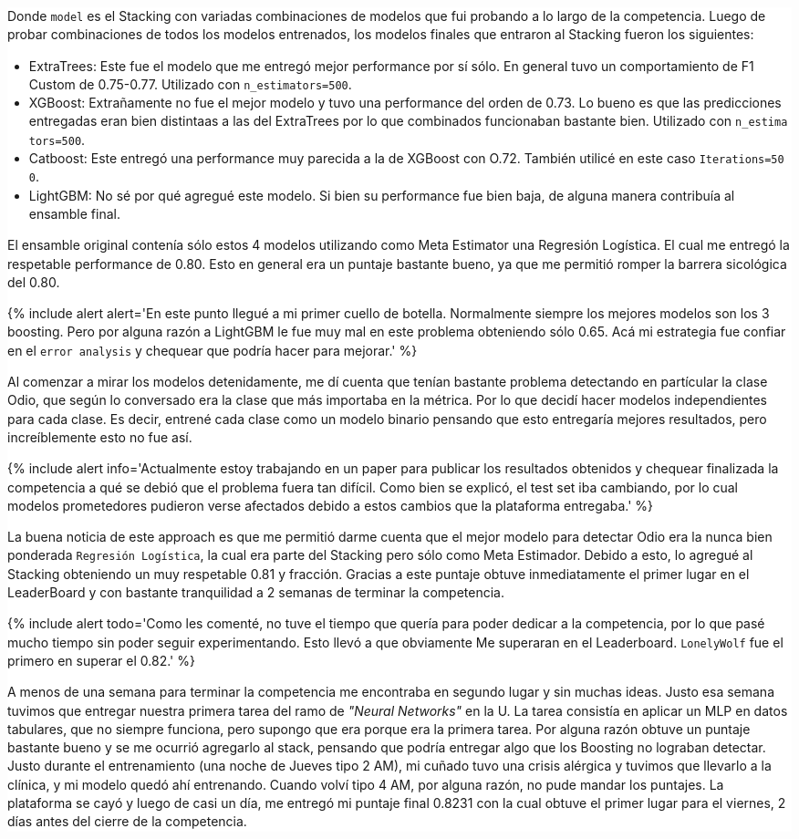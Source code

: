 Donde `model` es el Stacking con variadas combinaciones de modelos que fui probando a lo largo de la competencia. Luego de probar combinaciones de todos los modelos entrenados, los modelos finales que entraron al Stacking fueron los siguientes:

* ExtraTrees: Este fue el modelo que me entregó mejor performance por sí sólo. En general tuvo un comportamiento de F1 Custom de 0.75-0.77. Utilizado con `n_estimators=500`. 
* XGBoost: Extrañamente no fue el mejor modelo y tuvo una performance del orden de 0.73. Lo bueno es que las predicciones entregadas eran bien distintaas a las del ExtraTrees por lo que combinados funcionaban bastante bien. Utilizado con `n_estimators=500`.
* Catboost: Este entregó una performance muy parecida a la de XGBoost con O.72. También utilicé en este caso `Iterations=500`.
* LightGBM: No sé por qué agregué este modelo. Si bien su performance fue bien baja, de alguna manera contribuía al ensamble final.
  
El ensamble original contenía sólo estos 4 modelos utilizando como Meta Estimator una Regresión Logística. El cual me entregó la respetable performance de 0.80. Esto en general era un puntaje bastante bueno, ya que me permitió romper la barrera sicológica del 0.80. 

{% include alert alert='En este punto llegué a mi primer cuello de botella. Normalmente siempre los mejores modelos son los 3 boosting. Pero por alguna razón a LightGBM le fue muy mal en este problema obteniendo sólo 0.65. Acá mi estrategia fue confiar en el `error analysis` y chequear que podría hacer para mejorar.' %}

Al comenzar a mirar los modelos detenidamente, me dí cuenta que tenían bastante problema detectando en partícular la clase Odio, que según lo conversado era la clase que más importaba en la métrica. Por lo que decidí hacer modelos independientes para cada clase. Es decir, entrené cada clase como un modelo binario pensando que esto entregaría mejores resultados, pero increíblemente esto no fue así. 

{% include alert info='Actualmente estoy trabajando en un paper para publicar los resultados obtenidos y chequear finalizada la competencia a qué se debió que el problema fuera tan difícil. Como bien se explicó, el test set iba cambiando, por lo cual modelos prometedores pudieron verse afectados debido a estos cambios que la plataforma entregaba.' %}

La buena noticia de este approach es que me permitió darme cuenta que el mejor modelo para detectar Odio era la nunca bien ponderada `Regresión Logística`, la cual era parte del Stacking pero sólo como Meta Estimador. Debido a esto, lo agregué al Stacking obteniendo un muy respetable 0.81 y fracción. Gracias a este puntaje obtuve inmediatamente el primer lugar en el LeaderBoard y con bastante tranquilidad a 2 semanas de terminar la competencia. 

{% include alert todo='Como les comenté, no tuve el tiempo que quería para poder dedicar a la competencia, por lo que pasé mucho tiempo sin poder seguir experimentando. Esto llevó a que obviamente Me superaran en el Leaderboard. `LonelyWolf` fue el primero en superar el 0.82.' %}

A menos de una semana para terminar la competencia me encontraba en segundo lugar y sin muchas ideas. Justo esa semana tuvimos que entregar nuestra primera tarea del ramo de *"Neural Networks"* en la U. La tarea consistía en aplicar un MLP en datos tabulares, que no siempre funciona, pero supongo que era porque era la primera tarea. Por alguna razón obtuve un puntaje bastante bueno y se me ocurrió agregarlo al stack, pensando que podría entregar algo que los Boosting no lograban detectar. Justo durante el entrenamiento (una noche de Jueves tipo 2 AM), mi cuñado tuvo una crisis alérgica y tuvimos que llevarlo a la clínica, y mi modelo quedó ahí entrenando. Cuando volví tipo 4 AM, por alguna razón, no pude mandar los puntajes. La plataforma se cayó y luego de casi un día, me entregó mi puntaje final 0.8231 con la cual obtuve el primer lugar para el viernes, 2 días antes del cierre de la competencia.

